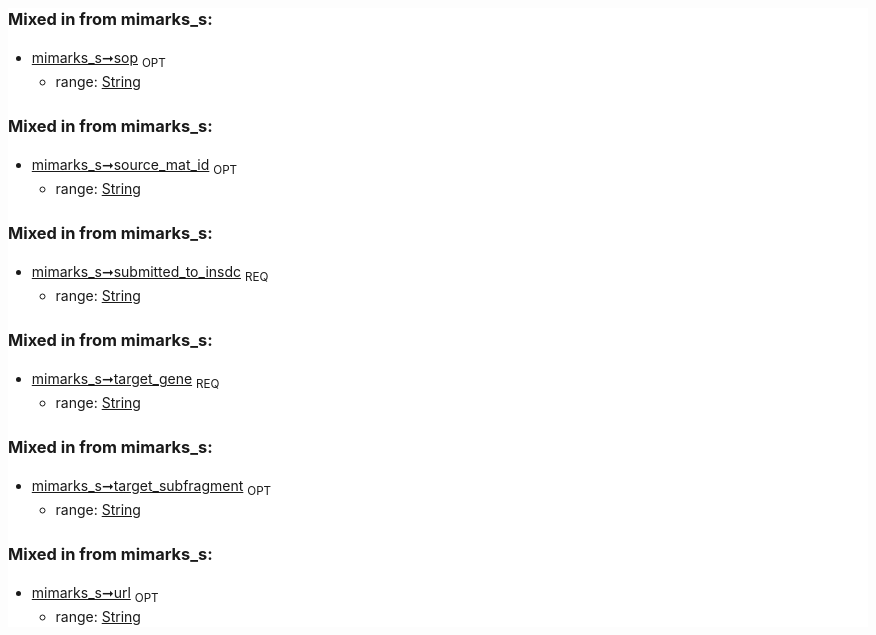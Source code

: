 ### Mixed in from mimarks_s:

 * [mimarks_s➞sop](mimarks_s_sop.md)  <sub>OPT</sub>
     * range: [String](types/String.md)

### Mixed in from mimarks_s:

 * [mimarks_s➞source_mat_id](mimarks_s_source_mat_id.md)  <sub>OPT</sub>
     * range: [String](types/String.md)

### Mixed in from mimarks_s:

 * [mimarks_s➞submitted_to_insdc](mimarks_s_submitted_to_insdc.md)  <sub>REQ</sub>
     * range: [String](types/String.md)

### Mixed in from mimarks_s:

 * [mimarks_s➞target_gene](mimarks_s_target_gene.md)  <sub>REQ</sub>
     * range: [String](types/String.md)

### Mixed in from mimarks_s:

 * [mimarks_s➞target_subfragment](mimarks_s_target_subfragment.md)  <sub>OPT</sub>
     * range: [String](types/String.md)

### Mixed in from mimarks_s:

 * [mimarks_s➞url](mimarks_s_url.md)  <sub>OPT</sub>
     * range: [String](types/String.md)
